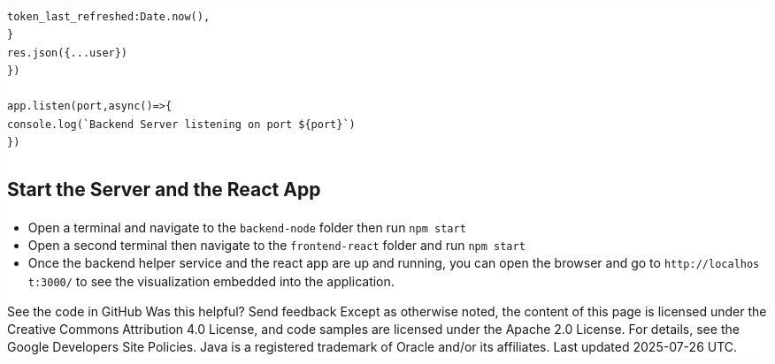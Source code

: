 ```
token_last_refreshed:Date.now(),
}
res.json({...user})
})

app.listen(port,async()=>{
console.log(`Backend Server listening on port ${port}`)
})

```

## Start the Server and the React App
  * Open a terminal and navigate to the `backend-node` folder then run `npm start`
  * Open a second terminal then navigate to the `frontend-react` folder and run `npm start`
  * Once the backend helper service and the react app are up and running, you can open the browser and go to `http://localhost:3000/` to see the visualization embedded into the application.


See the code in GitHub 
Was this helpful?
Send feedback 
Except as otherwise noted, the content of this page is licensed under the Creative Commons Attribution 4.0 License, and code samples are licensed under the Apache 2.0 License. For details, see the Google Developers Site Policies. Java is a registered trademark of Oracle and/or its affiliates.
Last updated 2025-07-26 UTC.



